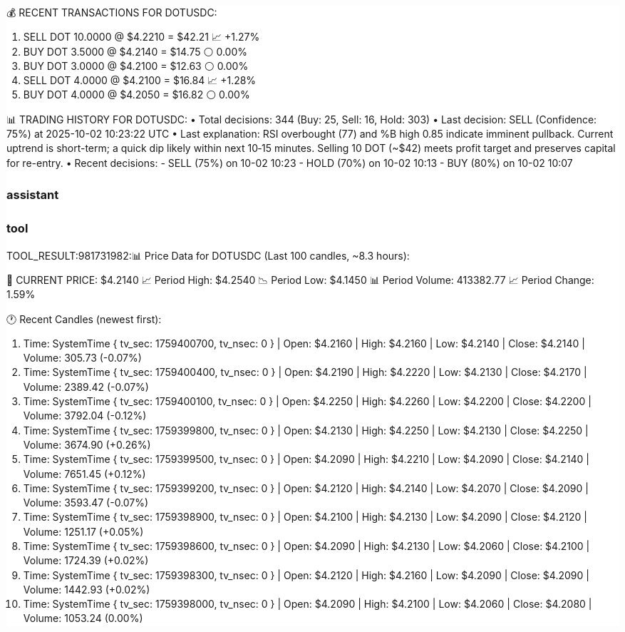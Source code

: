 
💰 RECENT TRANSACTIONS FOR DOTUSDC:
  1. SELL DOT 10.0000 @ $4.2210 = $42.21 📈 +1.27%
  2. BUY DOT 3.5000 @ $4.2140 = $14.75 ⚪ 0.00%
  3. BUY DOT 3.0000 @ $4.2100 = $12.63 ⚪ 0.00%
  4. SELL DOT 4.0000 @ $4.2100 = $16.84 📈 +1.28%
  5. BUY DOT 4.0000 @ $4.2050 = $16.82 ⚪ 0.00%

📊 TRADING HISTORY FOR DOTUSDC:
  • Total decisions: 344 (Buy: 25, Sell: 16, Hold: 303)
  • Last decision: SELL (Confidence: 75%) at 2025-10-02 10:23:22 UTC
  • Last explanation: RSI overbought (77) and %B high 0.85 indicate imminent pullback. Current uptrend is short-term; a quick dip likely within next 10‑15 minutes. Selling 10 DOT (~$42) meets profit target and preserves capital for re-entry.
  • Recent decisions:
    - SELL (75%) on 10-02 10:23
    - HOLD (70%) on 10-02 10:13
    - BUY (80%) on 10-02 10:07


### assistant



### tool

TOOL_RESULT:981731982:📊 Price Data for DOTUSDC (Last 100 candles, ~8.3 hours):

🔴 CURRENT PRICE: $4.2140
📈 Period High: $4.2540
📉 Period Low: $4.1450
📊 Period Volume: 413382.77
📈 Period Change: 1.59%

🕐 Recent Candles (newest first):
  1. Time: SystemTime { tv_sec: 1759400700, tv_nsec: 0 } | Open: $4.2160 | High: $4.2160 | Low: $4.2140 | Close: $4.2140 | Volume: 305.73 (-0.07%)
  2. Time: SystemTime { tv_sec: 1759400400, tv_nsec: 0 } | Open: $4.2190 | High: $4.2220 | Low: $4.2130 | Close: $4.2170 | Volume: 2389.42 (-0.07%)
  3. Time: SystemTime { tv_sec: 1759400100, tv_nsec: 0 } | Open: $4.2250 | High: $4.2260 | Low: $4.2200 | Close: $4.2200 | Volume: 3792.04 (-0.12%)
  4. Time: SystemTime { tv_sec: 1759399800, tv_nsec: 0 } | Open: $4.2130 | High: $4.2250 | Low: $4.2130 | Close: $4.2250 | Volume: 3674.90 (+0.26%)
  5. Time: SystemTime { tv_sec: 1759399500, tv_nsec: 0 } | Open: $4.2090 | High: $4.2210 | Low: $4.2090 | Close: $4.2140 | Volume: 7651.45 (+0.12%)
  6. Time: SystemTime { tv_sec: 1759399200, tv_nsec: 0 } | Open: $4.2120 | High: $4.2140 | Low: $4.2070 | Close: $4.2090 | Volume: 3593.47 (-0.07%)
  7. Time: SystemTime { tv_sec: 1759398900, tv_nsec: 0 } | Open: $4.2100 | High: $4.2130 | Low: $4.2090 | Close: $4.2120 | Volume: 1251.17 (+0.05%)
  8. Time: SystemTime { tv_sec: 1759398600, tv_nsec: 0 } | Open: $4.2090 | High: $4.2130 | Low: $4.2060 | Close: $4.2100 | Volume: 1724.39 (+0.02%)
  9. Time: SystemTime { tv_sec: 1759398300, tv_nsec: 0 } | Open: $4.2120 | High: $4.2160 | Low: $4.2090 | Close: $4.2090 | Volume: 1442.93 (+0.02%)
  10. Time: SystemTime { tv_sec: 1759398000, tv_nsec: 0 } | Open: $4.2090 | High: $4.2100 | Low: $4.2060 | Close: $4.2080 | Volume: 1053.24 (0.00%)
